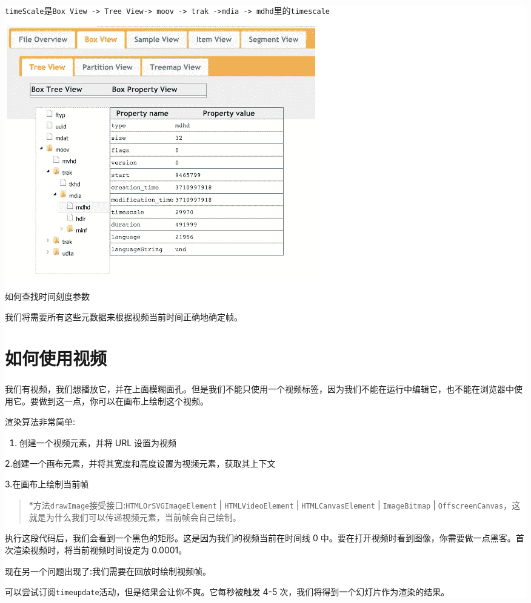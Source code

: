 `timeScale`是`Box View -> Tree View-> moov -> trak ->mdia -> mdhd`里的`timescale`

![](img/d5779230877934bb3f066abc8f6917d6.png)

如何查找时间刻度参数

我们将需要所有这些元数据来根据视频当前时间正确地确定帧。

# 如何使用视频

我们有视频，我们想播放它，并在上面模糊面孔。但是我们不能只使用一个视频标签，因为我们不能在运行中编辑它，也不能在浏览器中使用它。要做到这一点，你可以在画布上绘制这个视频。

渲染算法非常简单:

1.  创建一个视频元素，并将 URL 设置为视频

2.创建一个画布元素，并将其宽度和高度设置为视频元素，获取其上下文

3.在画布上绘制当前帧

> *方法`drawImage`接受接口:`HTMLOrSVGImageElement` | `HTMLVideoElement` | `HTMLCanvasElement` | `ImageBitmap` | `OffscreenCanvas`，这就是为什么我们可以传递视频元素，当前帧会自己绘制。

执行这段代码后，我们会看到一个黑色的矩形。这是因为我们的视频当前在时间线 0 中。要在打开视频时看到图像，你需要做一点黑客。首次渲染视频时，将当前视频时间设定为 0.0001。

现在另一个问题出现了:我们需要在回放时绘制视频帧。

可以尝试订阅`timeupdate`活动，但是结果会让你不爽。它每秒被触发 4-5 次，我们将得到一个幻灯片作为渲染的结果。
